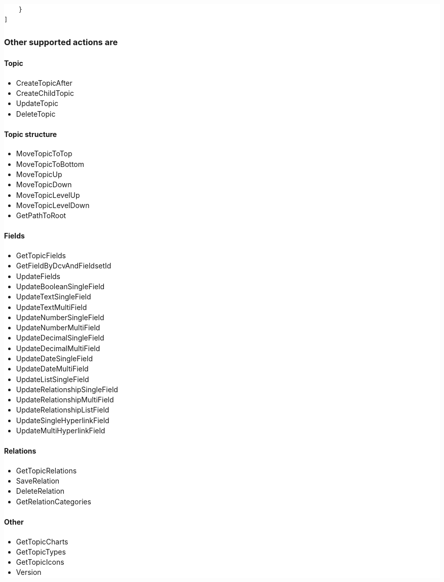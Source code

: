 ```
    }
]
```

### Other supported actions are
#### Topic
- CreateTopicAfter
- CreateChildTopic
- UpdateTopic
- DeleteTopic

#### Topic structure
- MoveTopicToTop
- MoveTopicToBottom
- MoveTopicUp
- MoveTopicDown
- MoveTopicLevelUp
- MoveTopicLevelDown
- GetPathToRoot

#### Fields
- GetTopicFields
- GetFieldByDcvAndFieldsetId
- UpdateFields
- UpdateBooleanSingleField
- UpdateTextSingleField
- UpdateTextMultiField
- UpdateNumberSingleField
- UpdateNumberMultiField
- UpdateDecimalSingleField
- UpdateDecimalMultiField
- UpdateDateSingleField
- UpdateDateMultiField
- UpdateListSingleField
- UpdateRelationshipSingleField
- UpdateRelationshipMultiField
- UpdateRelationshipListField
- UpdateSingleHyperlinkField
- UpdateMultiHyperlinkField

#### Relations
- GetTopicRelations
- SaveRelation
- DeleteRelation
- GetRelationCategories

#### Other
- GetTopicCharts
- GetTopicTypes
- GetTopicIcons
- Version
